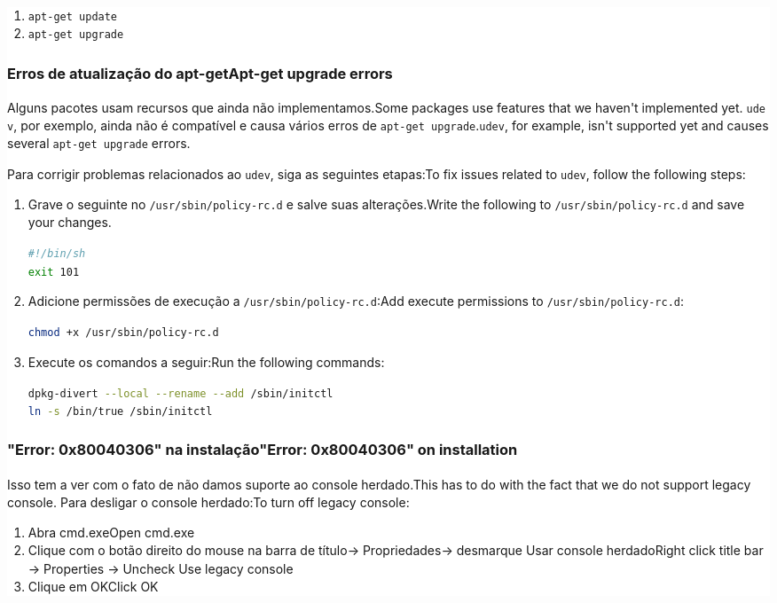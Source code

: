    1. `apt-get update`
   2. `apt-get upgrade`
  
### <a name="apt-get-upgrade-errors"></a><span data-ttu-id="1f0d3-183">Erros de atualização do apt-get</span><span class="sxs-lookup"><span data-stu-id="1f0d3-183">Apt-get upgrade errors</span></span>

<span data-ttu-id="1f0d3-184">Alguns pacotes usam recursos que ainda não implementamos.</span><span class="sxs-lookup"><span data-stu-id="1f0d3-184">Some packages use features that we haven't implemented yet.</span></span> <span data-ttu-id="1f0d3-185">`udev`, por exemplo, ainda não é compatível e causa vários erros de `apt-get upgrade`.</span><span class="sxs-lookup"><span data-stu-id="1f0d3-185">`udev`, for example, isn't supported yet and causes several `apt-get upgrade` errors.</span></span>

<span data-ttu-id="1f0d3-186">Para corrigir problemas relacionados ao `udev`, siga as seguintes etapas:</span><span class="sxs-lookup"><span data-stu-id="1f0d3-186">To fix issues related to `udev`, follow the following steps:</span></span>

1. <span data-ttu-id="1f0d3-187">Grave o seguinte no `/usr/sbin/policy-rc.d` e salve suas alterações.</span><span class="sxs-lookup"><span data-stu-id="1f0d3-187">Write the following to `/usr/sbin/policy-rc.d` and save your changes.</span></span>
  
   ```bash
   #!/bin/sh
   exit 101
   ```
  
2. <span data-ttu-id="1f0d3-188">Adicione permissões de execução a `/usr/sbin/policy-rc.d`:</span><span class="sxs-lookup"><span data-stu-id="1f0d3-188">Add execute permissions to `/usr/sbin/policy-rc.d`:</span></span>

   ```bash
   chmod +x /usr/sbin/policy-rc.d
   ```
  
3. <span data-ttu-id="1f0d3-189">Execute os comandos a seguir:</span><span class="sxs-lookup"><span data-stu-id="1f0d3-189">Run the following commands:</span></span>

   ```bash
   dpkg-divert --local --rename --add /sbin/initctl
   ln -s /bin/true /sbin/initctl
   ```
  
### <a name="error-0x80040306-on-installation"></a><span data-ttu-id="1f0d3-190">"Error: 0x80040306" na instalação</span><span class="sxs-lookup"><span data-stu-id="1f0d3-190">"Error: 0x80040306" on installation</span></span>

<span data-ttu-id="1f0d3-191">Isso tem a ver com o fato de não damos suporte ao console herdado.</span><span class="sxs-lookup"><span data-stu-id="1f0d3-191">This has to do with the fact that we do not support legacy console.</span></span>
<span data-ttu-id="1f0d3-192">Para desligar o console herdado:</span><span class="sxs-lookup"><span data-stu-id="1f0d3-192">To turn off legacy console:</span></span>

1. <span data-ttu-id="1f0d3-193">Abra cmd.exe</span><span class="sxs-lookup"><span data-stu-id="1f0d3-193">Open cmd.exe</span></span>
1. <span data-ttu-id="1f0d3-194">Clique com o botão direito do mouse na barra de título-> Propriedades-> desmarque Usar console herdado</span><span class="sxs-lookup"><span data-stu-id="1f0d3-194">Right click title bar -> Properties -> Uncheck Use legacy console</span></span>
1. <span data-ttu-id="1f0d3-195">Clique em OK</span><span class="sxs-lookup"><span data-stu-id="1f0d3-195">Click OK</span></span>
